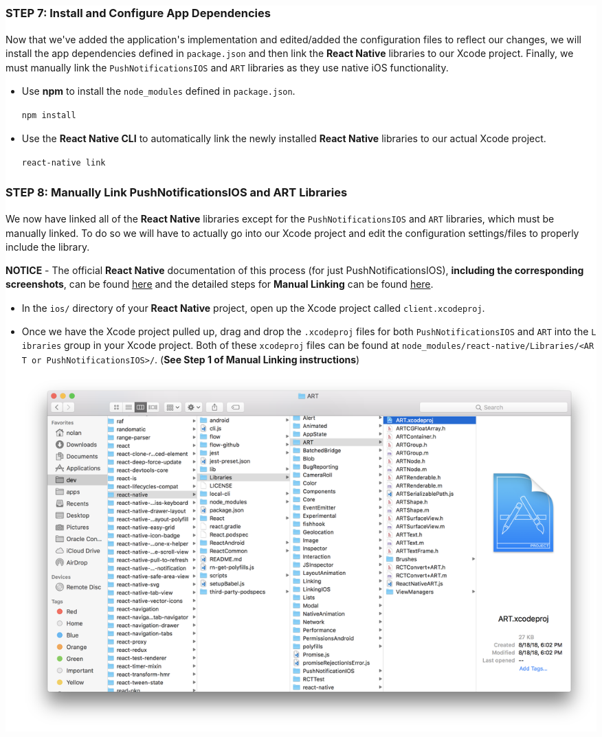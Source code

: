 ### **STEP 7**: Install and Configure App Dependencies

Now that we've added the application's implementation and edited/added the configuration files to reflect our changes, we will install the app dependencies defined in `package.json` and then link the **React Native** libraries to our Xcode project. Finally, we must manually link the `PushNotificationsIOS` and `ART` libraries as they use native iOS functionality.

- Use **npm** to install the `node_modules` defined in `package.json`.

  ```console
  npm install
  ```

- Use the **React Native CLI** to automatically link the newly installed **React Native** libraries to our actual Xcode project.

  ```console
  react-native link
  ```

### **STEP 8**: Manually Link PushNotificationsIOS and ART Libraries

We now have linked all of the **React Native** libraries except for the `PushNotificationsIOS` and `ART` libraries, which must be manually linked. To do so we will have to actually go into our Xcode project and edit the configuration settings/files to properly include the library.

**NOTICE** - The official **React Native** documentation of this process (for just PushNotificationsIOS), **including the corresponding screenshots**, can be found [here](https://facebook.github.io/react-native/docs/pushnotificationios.html) and the detailed steps for **Manual Linking** can be found [here](https://facebook.github.io/react-native/docs/linking-libraries-ios#manual-linking).

- In the `ios/` directory of your **React Native** project, open up the Xcode project called `client.xcodeproj`.

- Once we have the Xcode project pulled up, drag and drop the `.xcodeproj` files for both `PushNotificationsIOS` and `ART` into the `Libraries` group in your Xcode project. Both of these `xcodeproj` files can be found at `node_modules/react-native/Libraries/<ART or PushNotificationsIOS>/`. (**See Step 1 of Manual Linking instructions**)

  ![Library Location](images/400/400-10.png)

